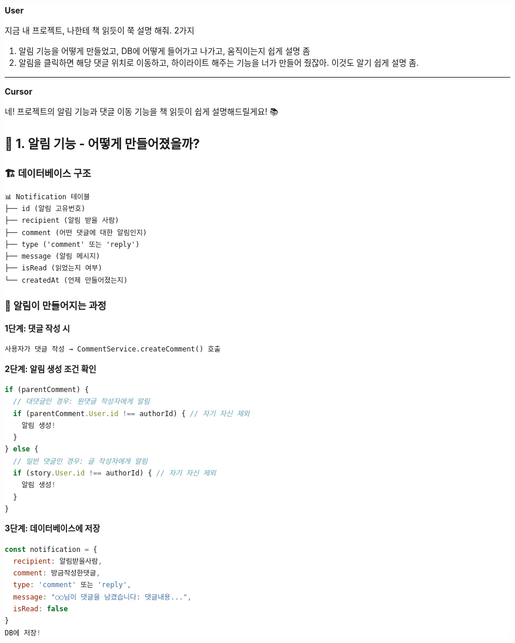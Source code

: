 **User**

지금 내 프로젝트, 나한테 책 읽듯이 쭉 설명 해줘. 2가지

1. 알림 기능을 어떻게 만들었고, DB에 어떻게 들어가고 나가고, 움직이는지 쉽게 설명 좀
2. 알림을 클릭하면 해당 댓글 위치로 이동하고, 하이라이트 해주는 기능을 너가 만들어 줬잖아. 이것도 알기 쉽게 설명 좀.

---

**Cursor**

네! 프로젝트의 알림 기능과 댓글 이동 기능을 책 읽듯이 쉽게 설명해드릴게요! 📚

## 📢 1. 알림 기능 - 어떻게 만들어졌을까?

### 🏗️ **데이터베이스 구조**

```
📊 Notification 테이블
├── id (알림 고유번호)
├── recipient (알림 받을 사람)
├── comment (어떤 댓글에 대한 알림인지)
├── type ('comment' 또는 'reply')
├── message (알림 메시지)
├── isRead (읽었는지 여부)
└── createdAt (언제 만들어졌는지)
```

### 🔄 **알림이 만들어지는 과정**

**1단계: 댓글 작성 시**

```
사용자가 댓글 작성 → CommentService.createComment() 호출
```

**2단계: 알림 생성 조건 확인**

```javascript
if (parentComment) {
  // 대댓글인 경우: 원댓글 작성자에게 알림
  if (parentComment.User.id !== authorId) { // 자기 자신 제외
    알림 생성!
  }
} else {
  // 일반 댓글인 경우: 글 작성자에게 알림
  if (story.User.id !== authorId) { // 자기 자신 제외
    알림 생성!
  }
}
```

**3단계: 데이터베이스에 저장**

```javascript
const notification = {
  recipient: 알림받을사람,
  comment: 방금작성한댓글,
  type: 'comment' 또는 'reply',
  message: "○○님이 댓글을 남겼습니다: 댓글내용...",
  isRead: false
}
DB에 저장!
```
